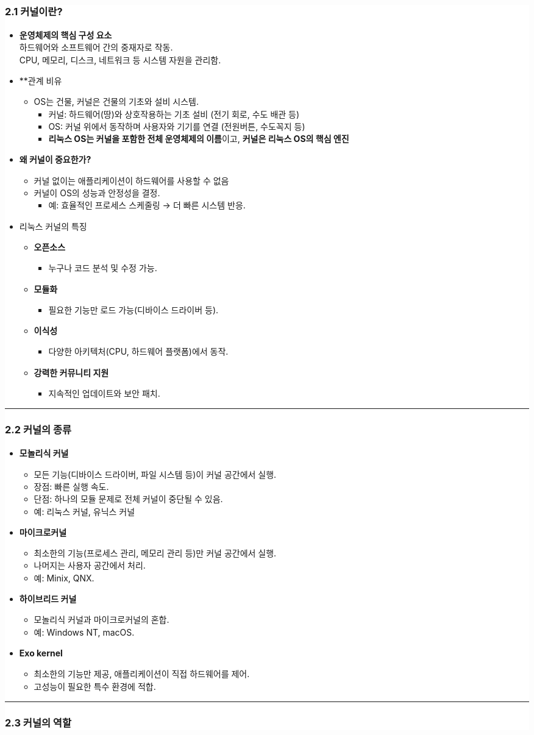 ### **2.1 커널이란?**

- **운영체제의 핵심 구성 요소**  
    하드웨어와 소프트웨어 간의 중재자로 작동.  
    CPU, 메모리, 디스크, 네트워크 등 시스템 자원을 관리함.
    
- **관계 비유
	- OS는 건물, 커널은 건물의 기초와 설비 시스템.
	    - 커널: 하드웨어(땅)와 상호작용하는 기초 설비 (전기 회로, 수도 배관 등)
	    - OS: 커널 위에서 동작하며 사용자와 기기를 연결 (전원버튼, 수도꼭지 등)
	    - **리눅스 OS는 커널을 포함한 전체 운영체제의 이름**이고, **커널은 리눅스 OS의 핵심 엔진**
	      
-  **왜 커널이 중요한가?**
	- 커널 없이는 애플리케이션이 하드웨어를 사용할 수 없음
	- 커널이 OS의 성능과 안정성을 결정.
	    - 예: 효율적인 프로세스 스케줄링 → 더 빠른 시스템 반응.
    
- 리눅스 커널의 특징
	- **오픈소스**
	    - 누구나 코드 분석 및 수정 가능.
	      
	- **모듈화**
	    - 필요한 기능만 로드 가능(디바이스 드라이버 등).
	      
	- **이식성**
	    - 다양한 아키텍처(CPU, 하드웨어 플랫폼)에서 동작.
	      
	- **강력한 커뮤니티 지원**
	    - 지속적인 업데이트와 보안 패치.

---

### **2.2 커널의 종류**

- **모놀리식 커널**
    - 모든 기능(디바이스 드라이버, 파일 시스템 등)이 커널 공간에서 실행.
    - 장점: 빠른 실행 속도.
    - 단점: 하나의 모듈 문제로 전체 커널이 중단될 수 있음.
    - 예: 리눅스 커널, 유닉스 커널
    
- **마이크로커널**
    - 최소한의 기능(프로세스 관리, 메모리 관리 등)만 커널 공간에서 실행.
    - 나머지는 사용자 공간에서 처리.
    - 예: Minix, QNX.
    
- **하이브리드 커널**
    - 모놀리식 커널과 마이크로커널의 혼합.
    - 예: Windows NT, macOS.
    
- **Exo kernel**
    - 최소한의 기능만 제공, 애플리케이션이 직접 하드웨어를 제어.
    - 고성능이 필요한 특수 환경에 적합.

---

### **2.3 커널의 역할**
